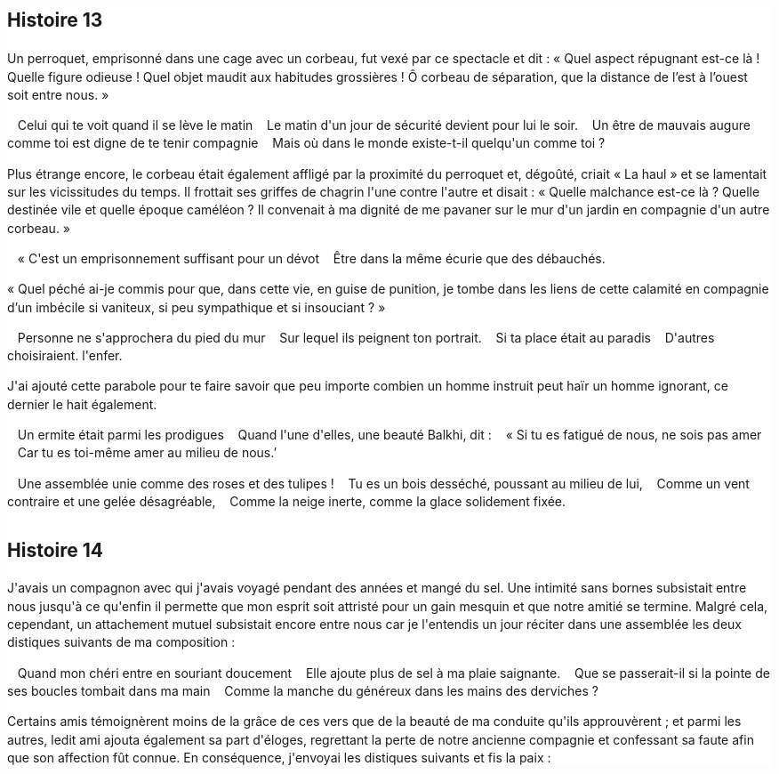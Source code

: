 ## Histoire 13

Un perroquet, emprisonné dans une cage avec un corbeau, fut vexé par ce spectacle et dit : « Quel aspect répugnant est-ce là ! Quelle figure odieuse ! Quel objet maudit aux habitudes grossières ! Ô corbeau de séparation, que la distance de l’est à l’ouest soit entre nous. »

&nbsp;&nbsp;&nbsp;Celui qui te voit quand il se lève le matin
&nbsp;&nbsp;&nbsp;Le matin d'un jour de sécurité devient pour lui le soir.
&nbsp;&nbsp;&nbsp;Un être de mauvais augure comme toi est digne de te tenir compagnie
&nbsp;&nbsp;&nbsp;Mais où dans le monde existe-t-il quelqu'un comme toi ?

Plus étrange encore, le corbeau était également affligé par la proximité du perroquet et, dégoûté, criait « La haul » et se lamentait sur les vicissitudes du temps. Il frottait ses griffes de chagrin l'une contre l'autre et disait : « Quelle malchance est-ce là ? Quelle destinée vile et quelle époque caméléon ? Il convenait à ma dignité de me pavaner sur le mur d'un jardin en compagnie d'un autre corbeau. »

&nbsp;&nbsp;&nbsp;« C'est un emprisonnement suffisant pour un dévot
&nbsp;&nbsp;&nbsp;Être dans la même écurie que des débauchés.

« Quel péché ai-je commis pour que, dans cette vie, en guise de punition, je tombe dans les liens de cette calamité en compagnie d’un imbécile si vaniteux, si peu sympathique et si insouciant ? »

&nbsp;&nbsp;&nbsp;Personne ne s'approchera du pied du mur
&nbsp;&nbsp;&nbsp;Sur lequel ils peignent ton portrait.
&nbsp;&nbsp;&nbsp;Si ta place était au paradis
&nbsp;&nbsp;&nbsp;D'autres choisiraient. l'enfer.

J'ai ajouté cette parabole pour te faire savoir que peu importe combien un homme instruit peut haïr un homme ignorant, ce dernier le hait également.

&nbsp;&nbsp;&nbsp;Un ermite était parmi les prodigues
&nbsp;&nbsp;&nbsp;Quand l'une d'elles, une beauté Balkhi, dit :
&nbsp;&nbsp;&nbsp;« Si tu es fatigué de nous, ne sois pas amer
&nbsp;&nbsp;&nbsp;Car tu es toi-même amer au milieu de nous.’

&nbsp;&nbsp;&nbsp;Une assemblée unie comme des roses et des tulipes !
&nbsp;&nbsp;&nbsp;Tu es un bois desséché, poussant au milieu de lui,
&nbsp;&nbsp;&nbsp;Comme un vent contraire et une gelée désagréable,
&nbsp;&nbsp;&nbsp;Comme la neige inerte, comme la glace solidement fixée.

## Histoire 14

J'avais un compagnon avec qui j'avais voyagé pendant des années et mangé du sel. Une intimité sans bornes subsistait entre nous jusqu'à ce qu'enfin il permette que mon esprit soit attristé pour un gain mesquin et que notre amitié se termine. Malgré cela, cependant, un attachement mutuel subsistait encore entre nous car je l'entendis un jour réciter dans une assemblée les deux distiques suivants de ma composition :

&nbsp;&nbsp;&nbsp;Quand mon chéri entre en souriant doucement
&nbsp;&nbsp;&nbsp;Elle ajoute plus de sel à ma plaie saignante.
&nbsp;&nbsp;&nbsp;Que se passerait-il si la pointe de ses boucles tombait dans ma main
&nbsp;&nbsp;&nbsp;Comme la manche du généreux dans les mains des derviches ?

Certains amis témoignèrent moins de la grâce de ces vers que de la beauté de ma conduite qu'ils approuvèrent ; et parmi les autres, ledit ami ajouta également sa part d'éloges, regrettant la perte de notre ancienne compagnie et confessant sa faute afin que son affection fût connue. En conséquence, j'envoyai les distiques suivants et fis la paix :
